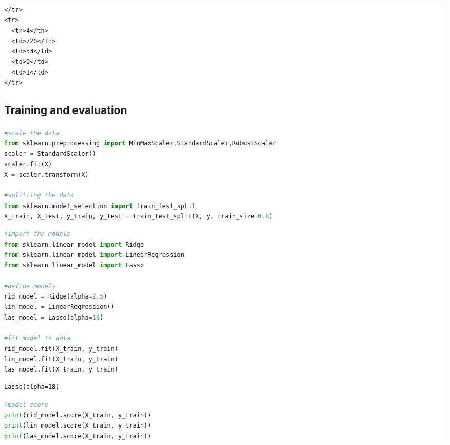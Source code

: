     </tr>
    <tr>
      <th>4</th>
      <td>720</td>
      <td>53</td>
      <td>0</td>
      <td>1</td>
    </tr>
  </tbody>
</table>
</div>



<a id='train_eval'></a>
## Training and evaluation


```python
#scale the data 
from sklearn.preprocessing import MinMaxScaler,StandardScaler,RobustScaler
scaler = StandardScaler()
scaler.fit(X)
X = scaler.transform(X)

#splitting the data
from sklearn.model_selection import train_test_split
X_train, X_test, y_train, y_test = train_test_split(X, y, train_size=0.8)
```


```python
#import the models
from sklearn.linear_model import Ridge
from sklearn.linear_model import LinearRegression
from sklearn.linear_model import Lasso

#define models
rid_model = Ridge(alpha=2.5)
lin_model = LinearRegression()
las_model = Lasso(alpha=18)

#fit model to data
rid_model.fit(X_train, y_train)
lin_model.fit(X_train, y_train)
las_model.fit(X_train, y_train)
```




    Lasso(alpha=18)




```python
#model score
print(rid_model.score(X_train, y_train))
print(lin_model.score(X_train, y_train))
print(las_model.score(X_train, y_train))
```
